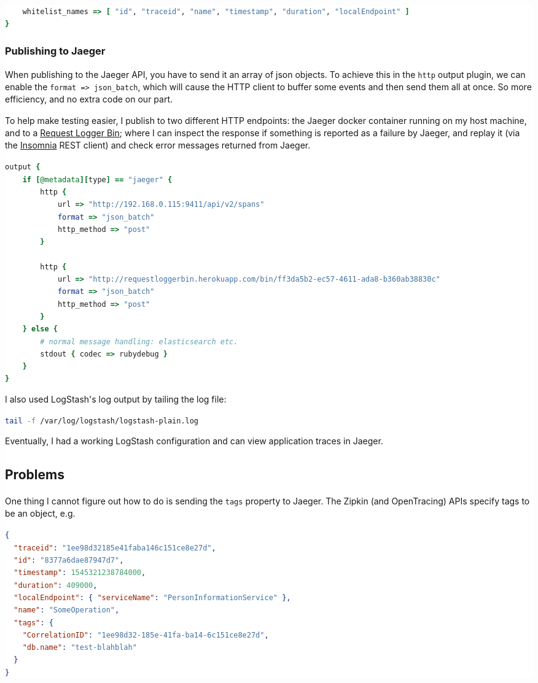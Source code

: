 ```ruby
    whitelist_names => [ "id", "traceid", "name", "timestamp", "duration", "localEndpoint" ]
}
```

### Publishing to Jaeger

When publishing to the Jaeger API, you have to send it an array of json objects.  To achieve this in the `http` output plugin, we can enable the `format => json_batch`, which will cause the HTTP client to buffer some events and then send them all at once.  So more efficiency, and no extra code on our part.

To help make testing easier, I publish to two different HTTP endpoints: the Jaeger docker container running on my host machine, and to a [Request Logger Bin](http://requestloggerbin.herokuapp.com/); where I can inspect the response if something is reported as a failure by Jaeger, and replay it (via the [Insomnia](https://insomnia.rest/) REST client) and check error messages returned from Jaeger.

```ruby
output {
    if [@metadata][type] == "jaeger" {
        http {
            url => "http://192.168.0.115:9411/api/v2/spans"
            format => "json_batch"
            http_method => "post"
        }

        http {
            url => "http://requestloggerbin.herokuapp.com/bin/ff3da5b2-ec57-4611-ada8-b360ab38830c"
            format => "json_batch"
            http_method => "post"
        }
    } else {
        # normal message handling: elasticsearch etc.
        stdout { codec => rubydebug }
    }
}
```

I also used LogStash's log output by tailing the log file:

```bash
tail -f /var/log/logstash/logstash-plain.log
```

Eventually, I had a working LogStash configuration and can view application traces in Jaeger.

## Problems

One thing I cannot figure out how to do is sending the `tags` property to Jaeger.  The Zipkin (and OpenTracing) APIs specify tags to be an object, e.g.

```json
{
  "traceid": "1ee98d32185e41faba146c151ce8e27d",
  "id": "8377a6dae87947d7",
  "timestamp": 1545321238784000,
  "duration": 409000,
  "localEndpoint": { "serviceName": "PersonInformationService" },
  "name": "SomeOperation",
  "tags": {
    "CorrelationID": "1ee98d32-185e-41fa-ba14-6c151ce8e27d",
    "db.name": "test-blahblah"
  }
}
```
